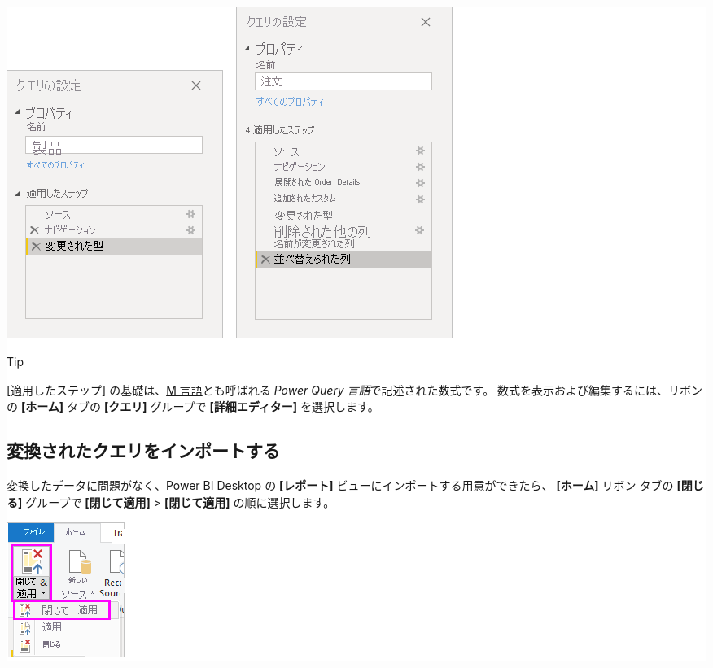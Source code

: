 ![製品クエリの適用したステップ](media/desktop-tutorial-analyzing-sales-data-from-excel-and-an-odata-feed/products-query-applied-steps.png) &nbsp;&nbsp; ![注文クエリの適用したステップ](media/desktop-tutorial-analyzing-sales-data-from-excel-and-an-odata-feed/orders-query-applied-steps.png)

>[!TIP]
>[適用したステップ] の基礎は、[M 言語](https://docs.microsoft.com/powerquery-m/power-query-m-reference)とも呼ばれる *Power Query 言語*で記述された数式です。 数式を表示および編集するには、リボンの **[ホーム]** タブの **[クエリ]** グループで **[詳細エディター]** を選択します。

## <a name="import-the-transformed-queries"></a>変換されたクエリをインポートする

変換したデータに問題がなく、Power BI Desktop の **[レポート]** ビューにインポートする用意ができたら、 **[ホーム]** リボン タブの **[閉じる]** グループで **[閉じて適用]**  >  **[閉じて適用]** の順に選択します。

![閉じて適用](media/desktop-tutorial-analyzing-sales-data-from-excel-and-an-odata-feed/t_excelodata_4.png)
